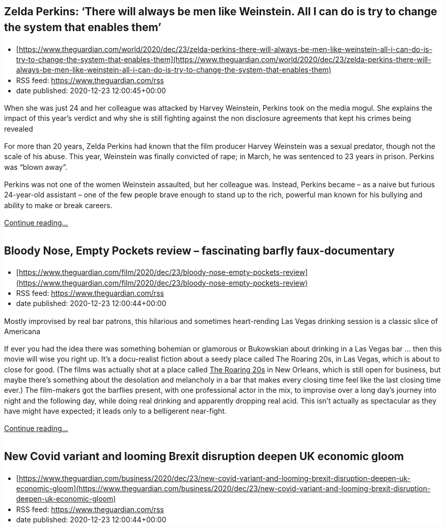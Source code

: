 ## Zelda Perkins: ‘There will always be men like Weinstein. All I can do is try to change the system that enables them’
 - [https://www.theguardian.com/world/2020/dec/23/zelda-perkins-there-will-always-be-men-like-weinstein-all-i-can-do-is-try-to-change-the-system-that-enables-them](https://www.theguardian.com/world/2020/dec/23/zelda-perkins-there-will-always-be-men-like-weinstein-all-i-can-do-is-try-to-change-the-system-that-enables-them)
 - RSS feed: https://www.theguardian.com/rss
 - date published: 2020-12-23 12:00:45+00:00

<p>When she was just 24 and her colleague was attacked by Harvey Weinstein, Perkins took on the media mogul. She explains the impact of this year’s verdict and why she is still fighting against the non disclosure agreements that kept his crimes being revealed </p><p>For more than 20 years, Zelda Perkins had known that the film producer Harvey Weinstein was a sexual predator, though not the scale of his abuse. This year, Weinstein was finally convicted of rape; in March, he was sentenced to 23 years in prison. Perkins was “blown away”.</p><p>Perkins was not one of the women Weinstein assaulted, but her colleague was. Instead, Perkins became – as a naive but furious 24-year-old assistant – one of the few people brave enough to stand up to the rich, powerful man known for his bullying and ability to make or break careers.</p> <a href="https://www.theguardian.com/world/2020/dec/23/zelda-perkins-there-will-always-be-men-like-weinstein-all-i-can-do-is-try-to-change-the-system-that-enables-them">Continue reading...</a>

## Bloody Nose, Empty Pockets review – fascinating barfly faux-documentary
 - [https://www.theguardian.com/film/2020/dec/23/bloody-nose-empty-pockets-review](https://www.theguardian.com/film/2020/dec/23/bloody-nose-empty-pockets-review)
 - RSS feed: https://www.theguardian.com/rss
 - date published: 2020-12-23 12:00:44+00:00

<p>Mostly improvised by real bar patrons, this hilarious and sometimes heart-rending Las Vegas drinking session is a classic slice of Americana</p><p>If ever you had the idea there was something bohemian or glamorous or Bukowskian about drinking in a Las Vegas bar … then this movie will wise you right up. It’s a docu-realist fiction about a seedy place called The Roaring 20s, in Las Vegas, which is about to close for good. (The films was actually shot at a place called <a href="https://www.facebook.com/pages/category/Lounge/Roaring-20s-120787667936250/">The Roaring 20s</a> in New Orleans, which is still open for business, but maybe there’s something about the desolation and melancholy in a bar that makes every closing time feel like the last closing time ever.) The film-makers got the barflies present, with one professional actor in the mix, to improvise over a long day’s journey into night and the following day, while doing real drinking and apparently dropping real acid. This isn’t actually as spectacular as they have might have expected; it leads only to a belligerent near-fight.</p> <a href="https://www.theguardian.com/film/2020/dec/23/bloody-nose-empty-pockets-review">Continue reading...</a>

## New Covid variant and looming Brexit disruption deepen UK economic gloom
 - [https://www.theguardian.com/business/2020/dec/23/new-covid-variant-and-looming-brexit-disruption-deepen-uk-economic-gloom](https://www.theguardian.com/business/2020/dec/23/new-covid-variant-and-looming-brexit-disruption-deepen-uk-economic-gloom)
 - RSS feed: https://www.theguardian.com/rss
 - date published: 2020-12-23 12:00:44+00:00
